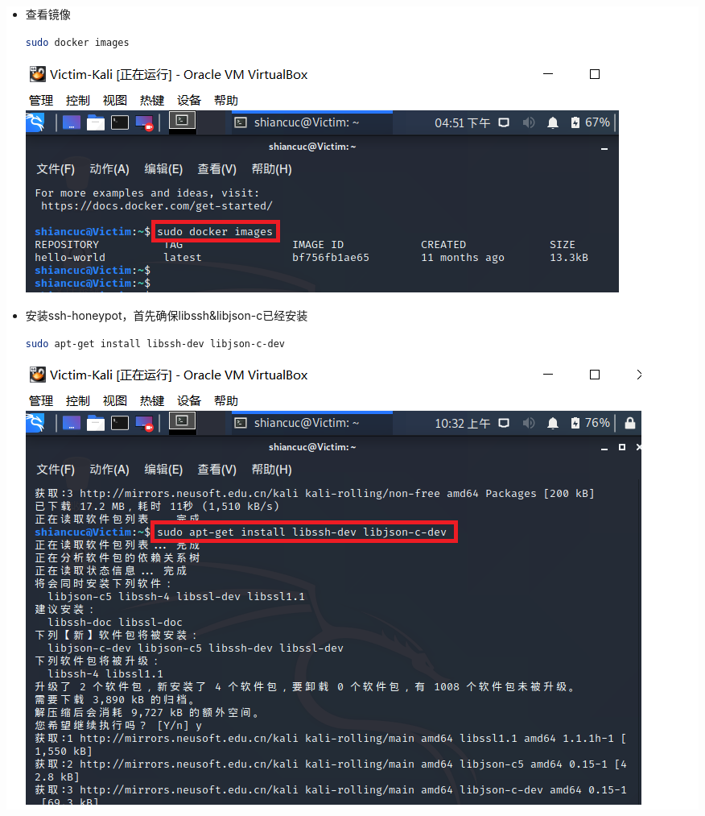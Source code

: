 
- 查看镜像

    ```bash
    sudo docker images
    ```

    ![1.3ssh-Honeypot.PNG](imgs/1.3ssh-Honeypot.PNG)

- 安装ssh-honeypot，首先确保libssh&libjson-c已经安装

    ```bash
    sudo apt-get install libssh-dev libjson-c-dev
    ```

    ![1.4ssh-Honeypot.PNG](imgs/1.4ssh-Honeypot.PNG)
